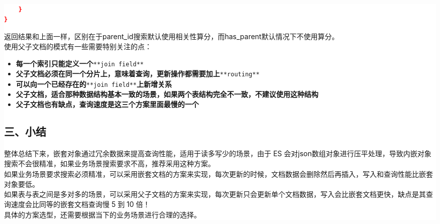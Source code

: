 ```json
	}
}
```
返回结果和上面一样，区别在于parent_id搜索默认使用相关性算分，而has_parent默认情况下不使用算分。<br />使用父子文档的模式有一些需要特别关注的点：

- **每一个索引只能定义一个**`**join field**`
- **父子文档必须在同一个分片上，意味着查询，更新操作都需要加上**`**routing**`
- **可以向一个已经存在的**`**join field**`**上新增关系**
- **父子文档，适合那种数据结构基本一致的场景，如果两个表结构完全不一致，不建议使用这种结构**
- **父子文档也有缺点，查询速度是这三个方案里面最慢的一个**
<a name="gvNhM"></a>
## 三、小结
整体总结下来，嵌套对象通过冗余数据来提高查询性能，适用于读多写少的场景，由于 ES 会对json数组对象进行压平处理，导致内嵌对象搜索不会很精准，如果业务场景搜索要求不高，推荐采用这种方案。<br />如果业务场景要求搜索必须精准，可以采用嵌套文档的方案来实现，每次更新的时候，文档数据会删除然后再插入，写入和查询性能比嵌套对象要低。<br />如果表与表之间是多对多的场景，可以采用父子文档的方案来实现，每次更新只会更新单个文档数据，写入会比嵌套文档更快，缺点是其查询速度会比同等的嵌套文档查询慢 5 到 10 倍！<br />具体的方案选型，还需要根据当下的业务场景进行合理的选择。
